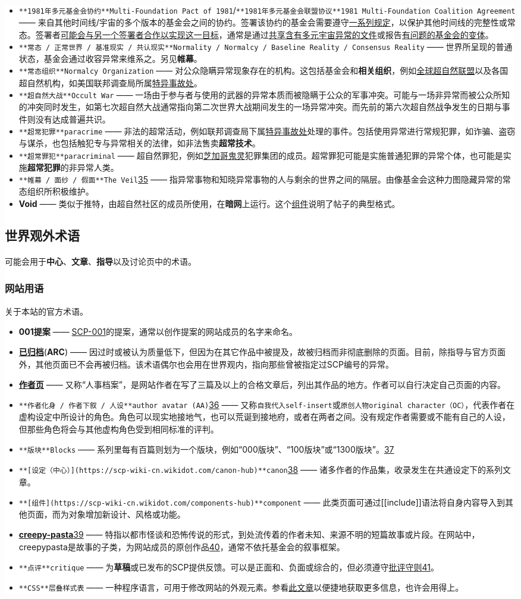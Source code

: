 - `**1981年多元基金会协约**Multi-Foundation Pact of 1981`/`**1981年多元基金会联盟协议**1981 Multi-Foundation Coalition Agreement` —— 来自其他时间线/宇宙的多个版本的基金会之间的协约。签署该协约的基金会需要遵守[一系列规定](https://scp-wiki-cn.wikidot.com/scp-5618)，以保护其他时间线的完整性或常态。签署者[可能会与另一个签署者合作以实现这一目标](https://scp-wiki-cn.wikidot.com/karen-queen-of-the-monsters)，通常是通过[共享含有多元宇宙异常的文件](https://scp-wiki-cn.wikidot.com/scp-6820)或报告[有问题的基金会的变体](https://scp-wiki-cn.wikidot.com/scp-7243)。
- `**常态 / 正常世界 / 基准现实 / 共认现实**Normality / Normalcy / Baseline Reality / Consensus Reality` —— 世界所呈现的普通状态，基金会通过收容异常来维系之。另见**帷幕**。
- `**常态组织**Normalcy Organization` —— 对公众隐瞒异常现象存在的机构。这包括基金会和**相关组织**，例如[全球超自然联盟](https://scp-wiki-cn.wikidot.com/goc-hub-page)以及各国超自然机构，如美国联邦调查局所属[特异事故处](https://scp-wiki-cn.wikidot.com/unusual-incidents-unit-hub)。
- `**超自然大战**Occult War` —— 一场由于参与者与使用的武器的异常本质而被隐瞒于公众的军事冲突。可能与一场非异常而被公众所知的冲突同时发生，如第七次超自然大战通常指向第二次世界大战期间发生的一场异常冲突。而先前的第六次超自然战争发生的日期与事件则没有达成普遍共识。
- `**超常犯罪**paracrime` —— 非法的超常活动，例如联邦调查局下属[特异事故处](https://scp-wiki-cn.wikidot.com/unusual-incidents-unit-hub)处理的事件。包括使用异常进行常规犯罪，如诈骗、盗窃与谋杀，也包括触犯专与异常相关的法律，如非法售卖**超常技术**。
- `**超常罪犯**paracriminal` —— 超自然罪犯，例如[芝加哥鬼灵](https://scp-wiki-cn.wikidot.com/chicago-spirit)犯罪集团的成员。超常罪犯可能是实施普通犯罪的异常个体，也可能是实施**超常犯罪**的非异常人类。
- `**帷幕 / 面纱 / 假面**The Veil`[35](javascript:;) —— 指异常事物和知晓异常事物的人与剩余的世界之间的隔层。由像基金会这种力图隐藏异常的常态组织所积极维护。
- **Void** —— 类似于推特，由超自然社区的成员所使用，在**暗网**上运行。这个[组件](https://scp-wiki-cn.wikidot.com/component:void-post)说明了帖子的典型格式。

## 世界观外术语

可能会用于**中心**、**文章**、**指导**以及讨论页中的术语。

### 网站用语

关于本站的官方术语。

- **001提案** —— [SCP-001](https://scp-wiki-cn.wikidot.com/scp-001)的提案，通常以创作提案的网站成员的名字来命名。

- **[已归档](https://scp-wiki-cn.wikidot.com/archived-scps)**(**ARC**) —— 因过时或被认为质量低下，但因为在其它作品中被提及，故被归档而非彻底删除的页面。目前，除指导与官方页面外，其他页面已不会再被归档。该术语偶尔也会用在世界观内，指向那些曾被指定过SCP编号的异常。

- **[作者页](https://scp-wiki-cn.wikidot.com/authors-pages)** —— 又称“人事档案”，是网站作者在写了三篇及以上的合格文章后，列出其作品的地方。作者可以自行决定自己页面的内容。

- `**作者化身 / 作者下叙 / 人设**author avatar (AA)`[36](javascript:;) —— 又称`自我代入self-insert`或`原创人物original character（OC）`，代表作者在虚构设定中所设计的角色。角色可以现实地接地气，也可以荒诞到接地府，或者在两者之间。没有规定作者需要或不能有自己的人设，但那些角色将会与其他虚构角色受到相同标准的评判。

- `**版块**Blocks` —— 系列里每有百篇则划为一个版块，例如“000版块”、“100版块”或“1300版块”。[37](javascript:;)

- `**[设定（中心）](https://scp-wiki-cn.wikidot.com/canon-hub)**canon`[38](javascript:;) —— 诸多作者的作品集，收录发生在共通设定下的系列文章。

- `**[组件](https://scp-wiki-cn.wikidot.com/components-hub)**component` —— 此类页面可通过[[include]]语法将自身内容导入到其他页面，而为对象增加新设计、风格或功能。

- **[creepy-pasta](https://scp-wiki-cn.wikidot.com/creepy-pasta)**[39](javascript:;) —— 特指以都市怪谈和恐怖传说的形式，到处流传着的作者未知、来源不明的短篇故事或片段。在网站中，creepypasta是故事的子类，为网站成员的原创作品[40](javascript:;)，通常不依托基金会的叙事框架。

- `**点评**critique` —— 为**草稿**或已发布的SCP提供反馈。可以是正面和、负面或综合的，但必须遵守[批评守则](https://scp-wiki-cn.wikidot.com/criticism-policy)[41](javascript:;)。

- `**CSS**层叠样式表` —— 一种程序语言，可用于修改网站的外观元素。参看[此文章](https://scp-wiki-cn.wikidot.com/manuel-de-formatage-avance)以便捷地获取更多信息，也许会用得上。
